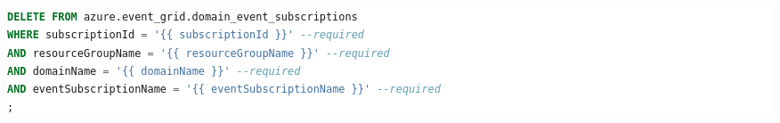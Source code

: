```sql
DELETE FROM azure.event_grid.domain_event_subscriptions
WHERE subscriptionId = '{{ subscriptionId }}' --required
AND resourceGroupName = '{{ resourceGroupName }}' --required
AND domainName = '{{ domainName }}' --required
AND eventSubscriptionName = '{{ eventSubscriptionName }}' --required
;
```
</TabItem>
</Tabs>
